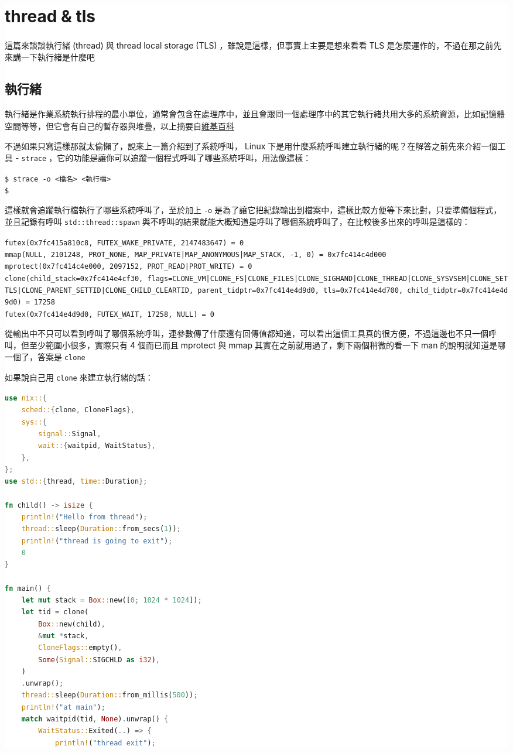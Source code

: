 thread & tls
============

這篇來談談執行緒 (thread) 與 thread local storage (TLS) ，雖說是這樣，但事實上主要是想來看看 TLS 是怎麼運作的，不過在那之前先來講一下執行緒是什麼吧

執行緒
------

執行緒是作業系統執行排程的最小單位，通常會包含在處理序中，並且會跟同一個處理序中的其它執行緒共用大多的系統資源，比如記憶體空間等等，但它會有自己的暫存器與堆疊，以上摘要自[維基百科][wiki-thread]

[wiki-thread]: https://zh.wikipedia.org/zh-tw/線程

不過如果只寫這樣那就太偷懶了，說來上一篇介紹到了系統呼叫， Linux 下是用什麼系統呼叫建立執行緒的呢？在解答之前先來介紹一個工具 - `strace` ，它的功能是讓你可以追蹤一個程式呼叫了哪些系統呼叫，用法像這樣：

```shell
$ strace -o <檔名> <執行檔>
$
```

這樣就會追蹤執行檔執行了哪些系統呼叫了，至於加上 `-o` 是為了讓它把紀錄輸出到檔案中，這樣比較方便等下來比對，只要準備個程式，並且記錄有呼叫 `std::thread::spawn` 與不呼叫的結果就能大概知道是呼叫了哪個系統呼叫了，在比較後多出來的呼叫是這樣的：

```plain
futex(0x7fc415a810c8, FUTEX_WAKE_PRIVATE, 2147483647) = 0
mmap(NULL, 2101248, PROT_NONE, MAP_PRIVATE|MAP_ANONYMOUS|MAP_STACK, -1, 0) = 0x7fc414c4d000
mprotect(0x7fc414c4e000, 2097152, PROT_READ|PROT_WRITE) = 0
clone(child_stack=0x7fc414e4cf30, flags=CLONE_VM|CLONE_FS|CLONE_FILES|CLONE_SIGHAND|CLONE_THREAD|CLONE_SYSVSEM|CLONE_SETTLS|CLONE_PARENT_SETTID|CLONE_CHILD_CLEARTID, parent_tidptr=0x7fc414e4d9d0, tls=0x7fc414e4d700, child_tidptr=0x7fc414e4d9d0) = 17258
futex(0x7fc414e4d9d0, FUTEX_WAIT, 17258, NULL) = 0
```

從輸出中不只可以看到呼叫了哪個系統呼叫，連參數傳了什麼還有回傳值都知道，可以看出這個工具真的很方便，不過這邊也不只一個呼叫，但至少範圍小很多，實際只有 4 個而已而且 mprotect 與 mmap 其實在之前就用過了，剩下兩個稍微的看一下 man 的說明就知道是哪一個了，答案是 `clone`

如果說自己用 `clone` 來建立執行緒的話：

```rust
use nix::{
    sched::{clone, CloneFlags},
    sys::{
        signal::Signal,
        wait::{waitpid, WaitStatus},
    },
};
use std::{thread, time::Duration};

fn child() -> isize {
    println!("Hello from thread");
    thread::sleep(Duration::from_secs(1));
    println!("thread is going to exit");
    0
}

fn main() {
    let mut stack = Box::new([0; 1024 * 1024]);
    let tid = clone(
        Box::new(child),
        &mut *stack,
        CloneFlags::empty(),
        Some(Signal::SIGCHLD as i32),
    )
    .unwrap();
    thread::sleep(Duration::from_millis(500));
    println!("at main");
    match waitpid(tid, None).unwrap() {
        WaitStatus::Exited(..) => {
            println!("thread exit");
```

[std-thread-local]: https://github.com/rust-lang/rust/blob/master/src/libstd/thread/local.rs#L151-L189
[zygote]: https://chromium.googlesource.com/chromium/src.git/+/master/docs/linux_zygote.md